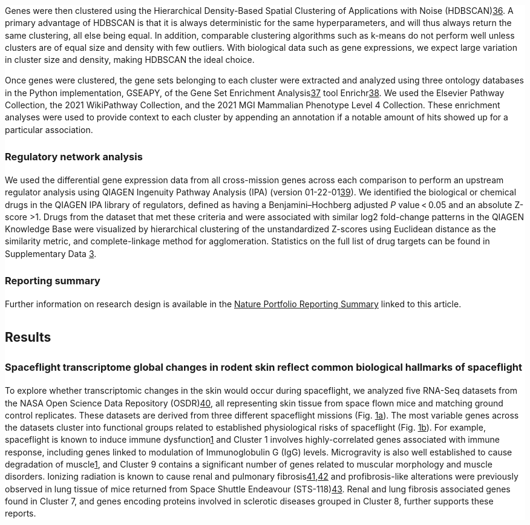 Genes were then clustered using the Hierarchical Density-Based Spatial Clustering of Applications with Noise (HDBSCAN)[36](#CR36). A primary advantage of HDBSCAN is that it is always deterministic for the same hyperparameters, and will thus always return the same clustering, all else being equal. In addition, comparable clustering algorithms such as k-means do not perform well unless clusters are of equal size and density with few outliers. With biological data such as gene expressions, we expect large variation in cluster size and density, making HDBSCAN the ideal choice.

Once genes were clustered, the gene sets belonging to each cluster were extracted and analyzed using three ontology databases in the Python implementation, GSEAPY, of the Gene Set Enrichment Analysis[37](#CR37) tool Enrichr[38](#CR38). We used the Elsevier Pathway Collection, the 2021 WikiPathway Collection, and the 2021 MGI Mammalian Phenotype Level 4 Collection. These enrichment analyses were used to provide context to each cluster by appending an annotation if a notable amount of hits showed up for a particular association.

### Regulatory network analysis

We used the differential gene expression data from all cross-mission genes across each comparison to perform an upstream regulator analysis using QIAGEN Ingenuity Pathway Analysis (IPA) (version 01-22-01[39](#CR39)). We identified the biological or chemical drugs in the QIAGEN IPA library of regulators, defined as having a Benjamini–Hochberg adjusted _P_ value < 0.05 and an absolute Z-score >1. Drugs from the dataset that met these criteria and were associated with similar log2 fold-change patterns in the QIAGEN Knowledge Base were visualized by hierarchical clustering of the unstandardized Z-scores using Euclidean distance as the similarity metric, and complete-linkage method for agglomeration. Statistics on the full list of drug targets can be found in Supplementary Data [3](#MOESM6).

### Reporting summary

Further information on research design is available in the [Nature Portfolio Reporting Summary](#MOESM8) linked to this article.

## Results

### Spaceflight transcriptome global changes in rodent skin reflect common biological hallmarks of spaceflight

To explore whether transcriptomic changes in the skin would occur during spaceflight, we analyzed five RNA-Seq datasets from the NASA Open Science Data Repository (OSDR)[40](#CR40), all representing skin tissue from space flown mice and matching ground control replicates. These datasets are derived from three different spaceflight missions (Fig. [1a](#Fig1)). The most variable genes across the datasets cluster into functional groups related to established physiological risks of spaceflight (Fig. [1b](#Fig1)). For example, spaceflight is known to induce immune dysfunction[1](#CR1) and Cluster 1 involves highly-correlated genes associated with immune response, including genes linked to modulation of Immunoglobulin G (IgG) levels. Microgravity is also well established to cause degradation of muscle[1](#CR1), and Cluster 9 contains a significant number of genes related to muscular morphology and muscle disorders. Ionizing radiation is known to cause renal and pulmonary fibrosis[41](#CR41),[42](#CR42) and profibrosis-like alterations were previously observed in lung tissue of mice returned from Space Shuttle Endeavour (STS-118)[43](#CR43). Renal and lung fibrosis associated genes found in Cluster 7, and genes encoding proteins involved in sclerotic diseases grouped in Cluster 8, further supports these reports.
